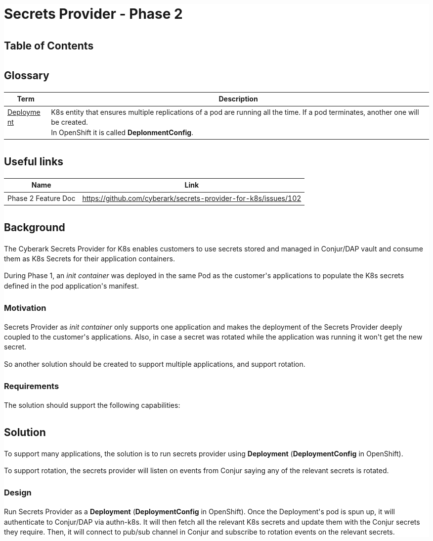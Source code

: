 # Secrets Provider - Phase 2

## Table of Contents
## Glossary

| **Term**                                                     | **Description**                                              |
| ------------------------------------------------------------ | ------------------------------------------------------------ |
| [Deployment](https://kubernetes.io/docs/concepts/workloads/controllers/deployment/) | K8s entity that ensures multiple replications of a pod are running all the time. If a pod terminates, another one will be created.<br />In OpenShift it is called **DeplonmentConfig**. |

## Useful links

| Name                | Link                                                         |
| ------------------- | ------------------------------------------------------------ |
| Phase 2 Feature Doc | https://github.com/cyberark/secrets-provider-for-k8s/issues/102 |

## Background

The Cyberark Secrets Provider for K8s enables customers to use secrets stored and managed in Conjur/DAP vault and consume them as K8s Secrets for their application containers.

During Phase 1, an *init container* was deployed in the same Pod as the customer's applications to populate the K8s secrets defined in the pod application's manifest.

### Motivation

Secrets Provider as *init container* only supports one application and makes the deployment of the Secrets Provider deeply coupled to the customer's applications.
Also, in case a secret was rotated while the application was running it won't get the new secret.

So another solution should be created to support multiple applications, and support rotation.

### Requirements

The solution should support the following capabilities:

[//]: #	"TODO fill requirements"

## Solution
To support many applications, the solution is to run secrets provider using **Deployment** (**DeploymentConfig** in OpenShift).

To support rotation, the secrets provider will listen on events from Conjur saying any of the relevant secrets is rotated.

### Design

Run Secrets Provider as a **Deployment** (**DeploymentConfig** in OpenShift).
Once the Deployment's pod is spun up, it will authenticate to Conjur/DAP via authn-k8s.
It will then fetch all the relevant K8s secrets and update them with the Conjur secrets they require.
Then, it will connect to pub/sub channel in Conjur and subscribe to rotation events on the relevant secrets.


[ // ]: # "TODO:elaborate"
[ // ]: # "TODO: fill"
[ // ]: # "TODO: fill"
[ // ]: # "TODO: update/change/add relevant tests and logs"
[ // ]: # "TODO: add events audit"
[//]: # "Add notes on what should be documented in this solution. Elaborate on where this should be documented. If the change is in open-source projects, we may need to update the docs in github too. If it's in Conjur and/or DAP mention which products are affected by it"
[//]: # "Add any question that is still open. It makes it easier for the reader to have the open questions accumulated here istead of them being acattered along the doc"
[ // ]: # "TODO: update"